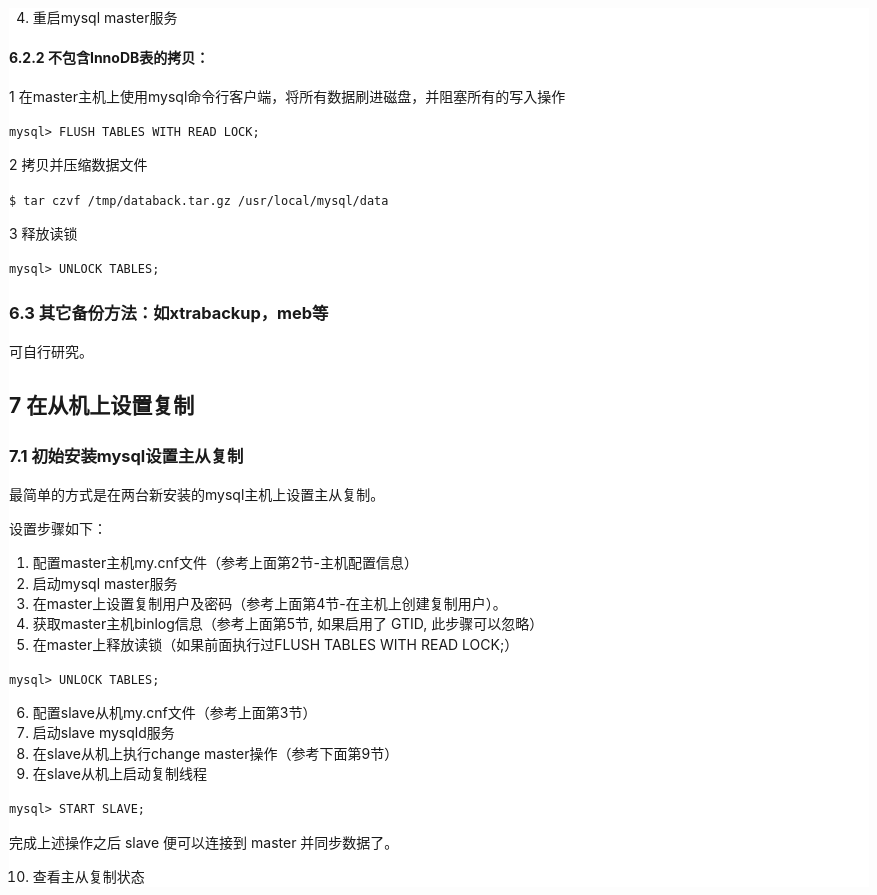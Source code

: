 4. 重启mysql master服务


#### 6.2.2 不包含InnoDB表的拷贝：

1 在master主机上使用mysql命令行客户端，将所有数据刷进磁盘，并阻塞所有的写入操作

```
mysql> FLUSH TABLES WITH READ LOCK;
```

2 拷贝并压缩数据文件

```
$ tar czvf /tmp/databack.tar.gz /usr/local/mysql/data
```

3 释放读锁

```
mysql> UNLOCK TABLES;
```


### 6.3 其它备份方法：如xtrabackup，meb等

可自行研究。


## 7 在从机上设置复制


### 7.1 初始安装mysql设置主从复制

最简单的方式是在两台新安装的mysql主机上设置主从复制。

设置步骤如下：

1. 配置master主机my.cnf文件（参考上面第2节-主机配置信息）
2. 启动mysql master服务
3. 在master上设置复制用户及密码（参考上面第4节-在主机上创建复制用户）。
4. 获取master主机binlog信息（参考上面第5节, 如果启用了 GTID, 此步骤可以忽略）
5. 在master上释放读锁（如果前面执行过FLUSH TABLES WITH READ LOCK;）

```
mysql> UNLOCK TABLES;
```

6. 配置slave从机my.cnf文件（参考上面第3节）
7. 启动slave mysqld服务
8. 在slave从机上执行change master操作（参考下面第9节）
9. 在slave从机上启动复制线程

```
mysql> START SLAVE;
```

完成上述操作之后 slave 便可以连接到 master 并同步数据了。

10. 查看主从复制状态
